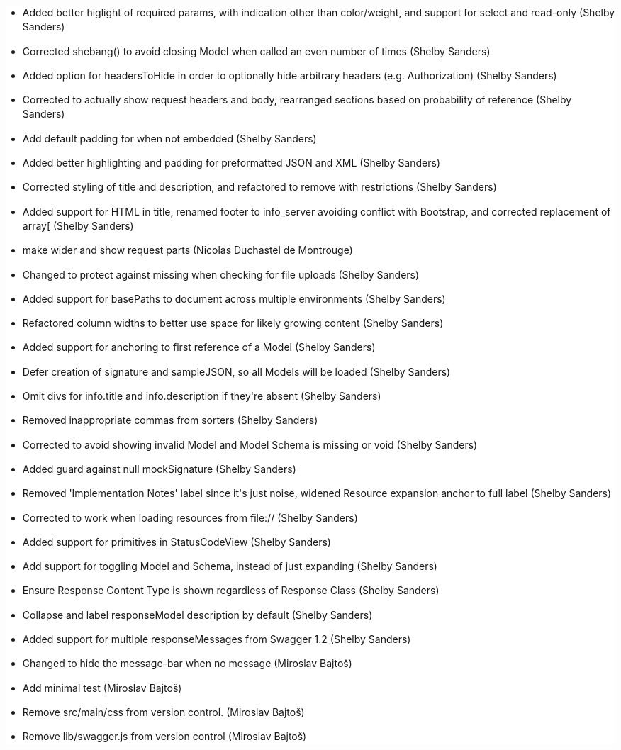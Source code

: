  * Added better higlight of required params, with indication other than color/weight, and support for select and read-only (Shelby Sanders)

 * Corrected shebang() to avoid closing Model when called an even number of times (Shelby Sanders)

 * Added option for headersToHide in order to optionally hide arbitrary headers (e.g. Authorization) (Shelby Sanders)

 * Corrected to actually show request headers and body, rearranged sections based on probability of reference (Shelby Sanders)

 * Add default padding for when not embedded (Shelby Sanders)

 * Added better highlighting and padding for preformatted JSON and XML (Shelby Sanders)

 * Corrected styling of title and description, and refactored to remove with restrictions (Shelby Sanders)

 * Added support for HTML in title, renamed footer to info_server avoiding conflict with Bootstrap, and corrected replacement of array[ (Shelby Sanders)

 * make wider and show request parts (Nicolas Duchastel de Montrouge)

 * Changed to protect against missing  when checking for file uploads (Shelby Sanders)

 * Added support for basePaths to document across multiple environments (Shelby Sanders)

 * Refactored column widths to better use space for likely growing content (Shelby Sanders)

 * Added support for anchoring to first reference of a Model (Shelby Sanders)

 * Defer creation of signature and sampleJSON, so all Models will be loaded (Shelby Sanders)

 * Omit divs for info.title and info.description if they're absent (Shelby Sanders)

 * Removed inappropriate commas from sorters (Shelby Sanders)

 * Corrected to avoid showing invalid Model and Model Schema is missing or void (Shelby Sanders)

 * Added guard against null mockSignature (Shelby Sanders)

 * Removed 'Implementation Notes' label since it's just noise, widened Resource expansion anchor to full label (Shelby Sanders)

 * Corrected to work when loading resources from file:// (Shelby Sanders)

 * Added support for primitives in StatusCodeView (Shelby Sanders)

 * Add support for toggling Model and Schema, instead of just expanding (Shelby Sanders)

 * Ensure Response Content Type is shown regardless of Response Class (Shelby Sanders)

 * Collapse and label responseModel description by default (Shelby Sanders)

 * Added support for multiple responseMessages from Swagger 1.2 (Shelby Sanders)

 * Changed to hide the message-bar when no message (Miroslav Bajtoš)

 * Add minimal test (Miroslav Bajtoš)

 * Remove src/main/css from version control. (Miroslav Bajtoš)

 * Remove lib/swagger.js from version control (Miroslav Bajtoš)
